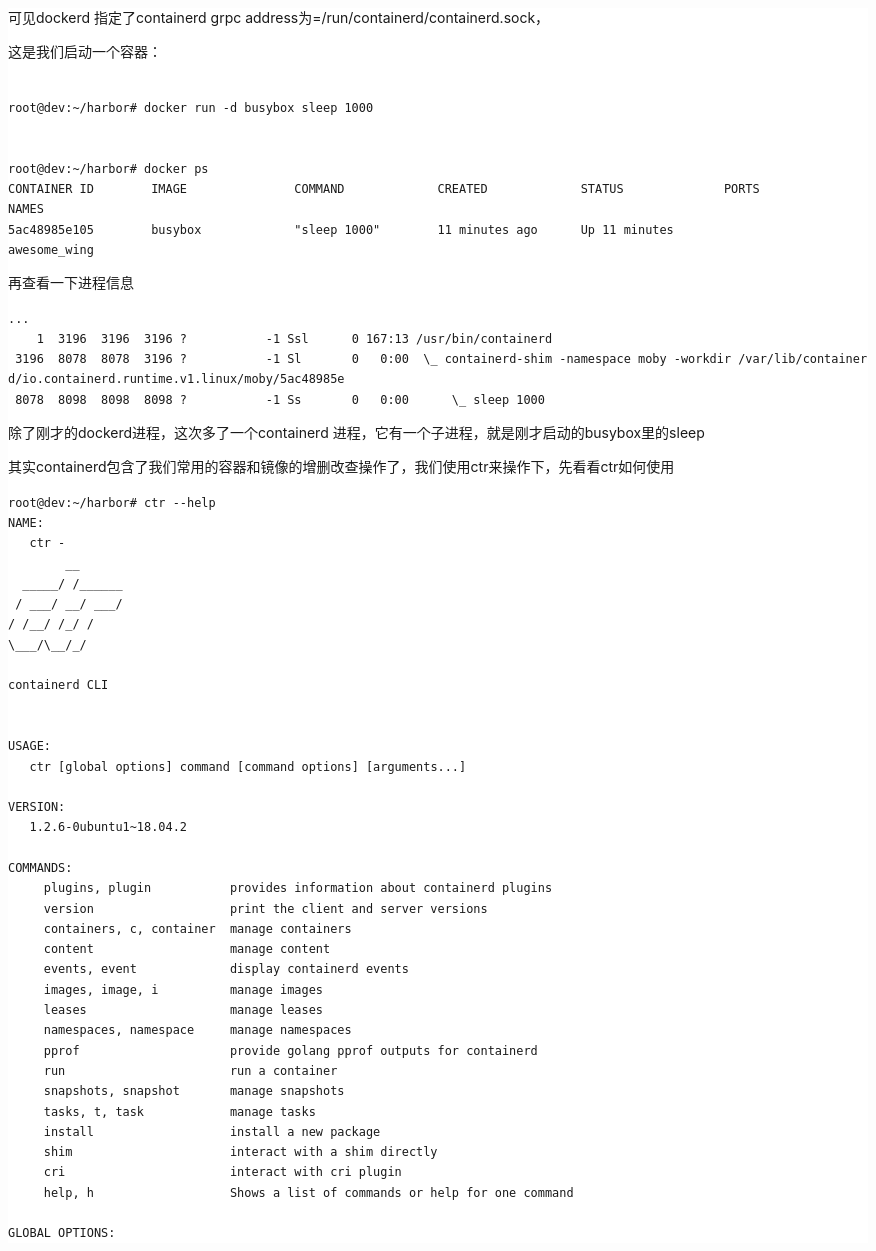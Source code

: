 可见dockerd 指定了containerd grpc address为=/run/containerd/containerd.sock，

这是我们启动一个容器：
```

root@dev:~/harbor# docker run -d busybox sleep 1000


root@dev:~/harbor# docker ps 
CONTAINER ID        IMAGE               COMMAND             CREATED             STATUS              PORTS               NAMES
5ac48985e105        busybox             "sleep 1000"        11 minutes ago      Up 11 minutes                           awesome_wing

```
再查看一下进程信息

```
...
    1  3196  3196  3196 ?           -1 Ssl      0 167:13 /usr/bin/containerd
 3196  8078  8078  3196 ?           -1 Sl       0   0:00  \_ containerd-shim -namespace moby -workdir /var/lib/containerd/io.containerd.runtime.v1.linux/moby/5ac48985e
 8078  8098  8098  8098 ?           -1 Ss       0   0:00      \_ sleep 1000
```
除了刚才的dockerd进程，这次多了一个containerd 进程，它有一个子进程，就是刚才启动的busybox里的sleep


其实containerd包含了我们常用的容器和镜像的增删改查操作了，我们使用ctr来操作下，先看看ctr如何使用
```
root@dev:~/harbor# ctr --help
NAME:
   ctr - 
        __
  _____/ /______
 / ___/ __/ ___/
/ /__/ /_/ /
\___/\__/_/

containerd CLI


USAGE:
   ctr [global options] command [command options] [arguments...]

VERSION:
   1.2.6-0ubuntu1~18.04.2

COMMANDS:
     plugins, plugin           provides information about containerd plugins
     version                   print the client and server versions
     containers, c, container  manage containers
     content                   manage content
     events, event             display containerd events
     images, image, i          manage images
     leases                    manage leases
     namespaces, namespace     manage namespaces
     pprof                     provide golang pprof outputs for containerd
     run                       run a container
     snapshots, snapshot       manage snapshots
     tasks, t, task            manage tasks
     install                   install a new package
     shim                      interact with a shim directly
     cri                       interact with cri plugin
     help, h                   Shows a list of commands or help for one command

GLOBAL OPTIONS:
```
